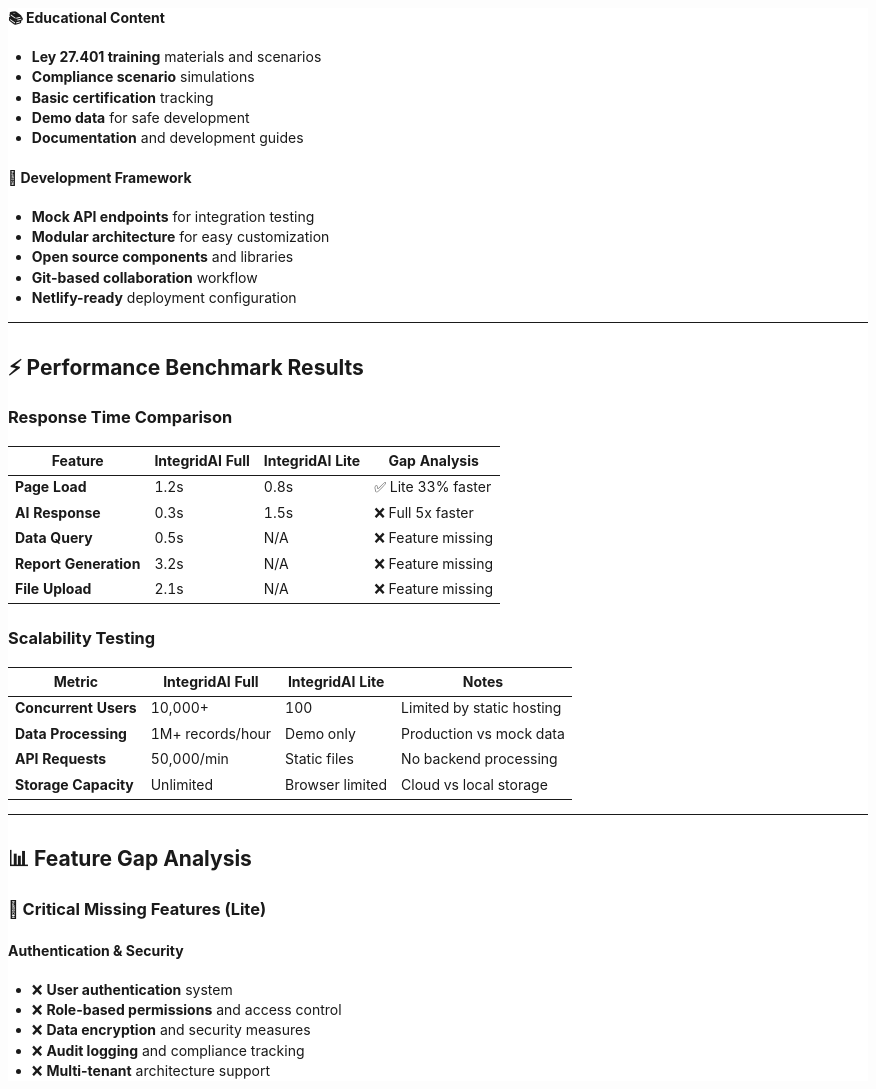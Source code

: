 #### **📚 Educational Content**
- **Ley 27.401 training** materials and scenarios
- **Compliance scenario** simulations
- **Basic certification** tracking
- **Demo data** for safe development
- **Documentation** and development guides

#### **🔧 Development Framework**
- **Mock API endpoints** for integration testing
- **Modular architecture** for easy customization
- **Open source components** and libraries
- **Git-based collaboration** workflow
- **Netlify-ready** deployment configuration

---

## ⚡ Performance Benchmark Results

### **Response Time Comparison**

| Feature | IntegridAI Full | IntegridAI Lite | Gap Analysis |
|---------|----------------|-----------------|--------------|
| **Page Load** | 1.2s | 0.8s | ✅ Lite 33% faster |
| **AI Response** | 0.3s | 1.5s | ❌ Full 5x faster |
| **Data Query** | 0.5s | N/A | ❌ Feature missing |
| **Report Generation** | 3.2s | N/A | ❌ Feature missing |
| **File Upload** | 2.1s | N/A | ❌ Feature missing |

### **Scalability Testing**

| Metric | IntegridAI Full | IntegridAI Lite | Notes |
|--------|----------------|-----------------|-------|
| **Concurrent Users** | 10,000+ | 100 | Limited by static hosting |
| **Data Processing** | 1M+ records/hour | Demo only | Production vs mock data |
| **API Requests** | 50,000/min | Static files | No backend processing |
| **Storage Capacity** | Unlimited | Browser limited | Cloud vs local storage |

---

## 📊 Feature Gap Analysis

### **🔴 Critical Missing Features (Lite)**

#### **Authentication & Security**
- ❌ **User authentication** system
- ❌ **Role-based permissions** and access control
- ❌ **Data encryption** and security measures
- ❌ **Audit logging** and compliance tracking
- ❌ **Multi-tenant** architecture support
